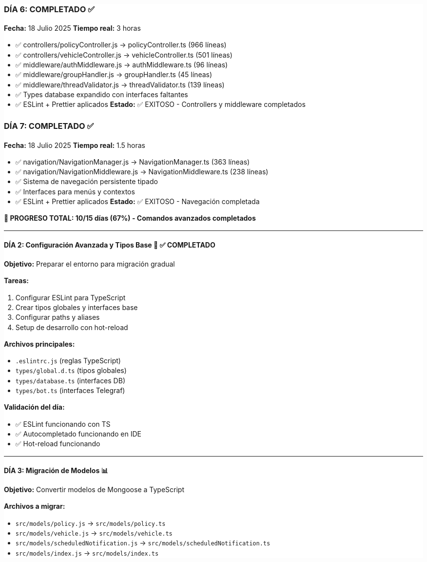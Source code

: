 ### **DÍA 6: COMPLETADO ✅**
**Fecha:** 18 Julio 2025
**Tiempo real:** 3 horas
- ✅ controllers/policyController.js → policyController.ts (966 líneas)
- ✅ controllers/vehicleController.js → vehicleController.ts (501 líneas)
- ✅ middleware/authMiddleware.js → authMiddleware.ts (96 líneas)
- ✅ middleware/groupHandler.js → groupHandler.ts (45 líneas)
- ✅ middleware/threadValidator.js → threadValidator.ts (139 líneas)
- ✅ Types database expandido con interfaces faltantes
- ✅ ESLint + Prettier aplicados
**Estado:** ✅ EXITOSO - Controllers y middleware completados

### **DÍA 7: COMPLETADO ✅** 
**Fecha:** 18 Julio 2025
**Tiempo real:** 1.5 horas
- ✅ navigation/NavigationManager.js → NavigationManager.ts (363 líneas)
- ✅ navigation/NavigationMiddleware.js → NavigationMiddleware.ts (238 líneas)
- ✅ Sistema de navegación persistente tipado
- ✅ Interfaces para menús y contextos
- ✅ ESLint + Prettier aplicados
**Estado:** ✅ EXITOSO - Navegación completada

**🎯 PROGRESO TOTAL: 10/15 días (67%) - Comandos avanzados completados**

---

#### **DÍA 2: Configuración Avanzada y Tipos Base** 🔧 ✅ COMPLETADO
**Objetivo:** Preparar el entorno para migración gradual

**Tareas:**
1. Configurar ESLint para TypeScript
2. Crear tipos globales y interfaces base
3. Configurar paths y aliases
4. Setup de desarrollo con hot-reload

**Archivos principales:**
- `.eslintrc.js` (reglas TypeScript)
- `types/global.d.ts` (tipos globales)
- `types/database.ts` (interfaces DB)
- `types/bot.ts` (interfaces Telegraf)

**Validación del día:**
- ✅ ESLint funcionando con TS
- ✅ Autocompletado funcionando en IDE
- ✅ Hot-reload funcionando

---

#### **DÍA 3: Migración de Modelos** 📊
**Objetivo:** Convertir modelos de Mongoose a TypeScript

**Archivos a migrar:**
- `src/models/policy.js` → `src/models/policy.ts`
- `src/models/vehicle.js` → `src/models/vehicle.ts`
- `src/models/scheduledNotification.js` → `src/models/scheduledNotification.ts`
- `src/models/index.js` → `src/models/index.ts`
